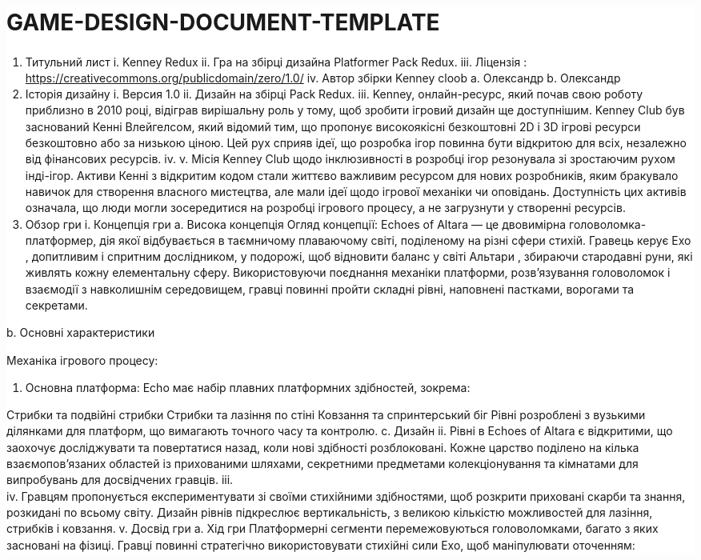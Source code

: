 # GAME-DESIGN-DOCUMENT-TEMPLATE
1.	Титульний лист
i.	Kenney Redux
ii.	Гра на збірці дизайна Platformer Pack Redux.
iii.	Ліцензія : https://creativecommons.org/publicdomain/zero/1.0/
iv.	Автор збірки Kenney cloob
a.	Олександр
b.	Олександр
2.	Історія дизайну
i.	Версия 1.0
ii.	Дизайн на збірці Pack Redux.
iii.	Kenney, онлайн-ресурс, який почав свою роботу приблизно в 2010 році, відіграв вирішальну роль у тому, щоб зробити ігровий дизайн ще доступнішим. Kenney Club був заснований Кенні Влейгелсом, який відомий тим, що пропонує високоякісні безкоштовні 2D і 3D ігрові ресурси безкоштовно або за низькою ціною. Цей рух сприяв ідеї, що розробка ігор повинна бути відкритою для всіх, незалежно від фінансових ресурсів.
iv.	
v.	Місія Kenney Club щодо інклюзивності в розробці ігор резонувала зі зростаючим рухом інді-ігор. Активи Кенні з відкритим кодом стали життєво важливим ресурсом для нових розробників, яким бракувало навичок для створення власного мистецтва, але мали ідеї щодо ігрової механіки чи оповідань. Доступність цих активів означала, що люди могли зосередитися на розробці ігрового процесу, а не загрузнути у створенні ресурсів.
3.	Обзор гри
i.	Концепція гри
a.	Висока концепція
Огляд концепції:
Echoes of Altara — це двовимірна головоломка-платформер, дія якої відбувається в таємничому плаваючому світі, поділеному на різні сфери стихій. Гравець керує Ехо , допитливим і спритним дослідником, у подорожі, щоб відновити баланс у світі Альтари , збираючи стародавні руни, які живлять кожну елементальну сферу. Використовуючи поєднання механіки платформи, розв’язування головоломок і взаємодії з навколишнім середовищем, гравці повинні пройти складні рівні, наповнені пастками, ворогами та секретами.

b.	Основні характеристики

Механіка ігрового процесу:
1. Основна платформа:
Echo має набір плавних платформних здібностей, зокрема:

Стрибки та подвійні стрибки
Стрибки та лазіння по стіні
Ковзання та спринтерський біг
Рівні розроблені з вузькими ділянками для платформ, що вимагають точного часу та контролю.
c.	Дизайн
ii.	Рівні в Echoes of Altara є відкритими, що заохочує досліджувати та повертатися назад, коли нові здібності розблоковані. Кожне царство поділено на кілька взаємопов’язаних областей із прихованими шляхами, секретними предметами колекціонування та кімнатами для випробувань для досвідчених гравців.
iii.	
iv.	Гравцям пропонується експериментувати зі своїми стихійними здібностями, щоб розкрити приховані скарби та знання, розкидані по всьому світу. Дизайн рівнів підкреслює вертикальність, з великою кількістю можливостей для лазіння, стрибків і ковзання.
v.	 Досвід гри
a.	Хід гри
Платформерні сегменти перемежовуються головоломками, багато з яких засновані на фізиці. Гравці повинні стратегічно використовувати стихійні сили Ехо, щоб маніпулювати оточенням:
